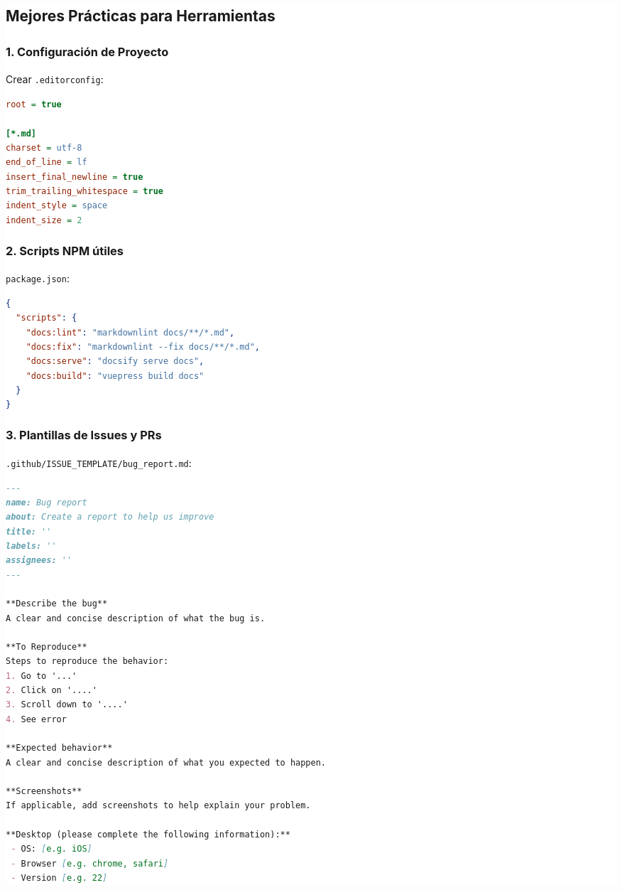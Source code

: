 ## Mejores Prácticas para Herramientas

### 1. Configuración de Proyecto

Crear `.editorconfig`:
```ini
root = true

[*.md]
charset = utf-8
end_of_line = lf
insert_final_newline = true
trim_trailing_whitespace = true
indent_style = space
indent_size = 2
```

### 2. Scripts NPM útiles

`package.json`:
```json
{
  "scripts": {
    "docs:lint": "markdownlint docs/**/*.md",
    "docs:fix": "markdownlint --fix docs/**/*.md",
    "docs:serve": "docsify serve docs",
    "docs:build": "vuepress build docs"
  }
}
```

### 3. Plantillas de Issues y PRs

`.github/ISSUE_TEMPLATE/bug_report.md`:
```markdown
---
name: Bug report
about: Create a report to help us improve
title: ''
labels: ''
assignees: ''
---

**Describe the bug**
A clear and concise description of what the bug is.

**To Reproduce**
Steps to reproduce the behavior:
1. Go to '...'
2. Click on '....'
3. Scroll down to '....'
4. See error

**Expected behavior**
A clear and concise description of what you expected to happen.

**Screenshots**
If applicable, add screenshots to help explain your problem.

**Desktop (please complete the following information):**
 - OS: [e.g. iOS]
 - Browser [e.g. chrome, safari]
 - Version [e.g. 22]

```